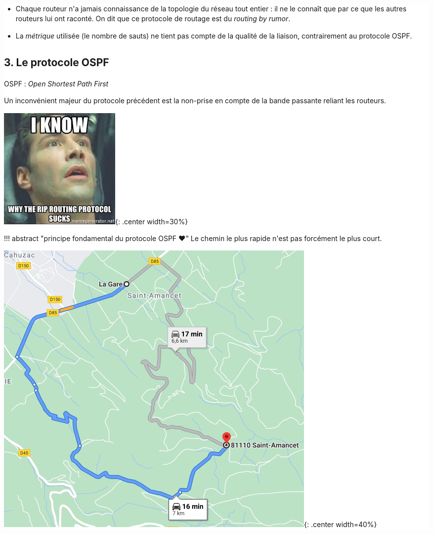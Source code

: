 - Chaque routeur n'a jamais connaissance de la topologie du réseau tout entier : il ne le connaît que par ce que les autres routeurs lui ont raconté. On dit que ce protocole de routage est du _routing by rumor_.

- La _métrique_ utilisée (le nombre de sauts) ne tient pas compte de la qualité de la liaison, contrairement au protocole OSPF.    



## 3. Le protocole OSPF

OSPF : *Open Shortest Path First*


Un inconvénient majeur du protocole précédent est la non-prise en compte de la bande passante reliant les routeurs.

![image](data/matrix.jpeg){: .center width=30%}



!!! abstract "principe fondamental du protocole OSPF :heart:"
    Le chemin le plus rapide n'est pas forcément le plus court.

![image](data/maps.png){: .center width=40%}
